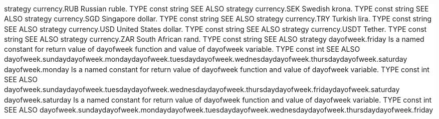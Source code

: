 strategy
currency.RUB
Russian ruble.
TYPE
const string
SEE ALSO
strategy
currency.SEK
Swedish krona.
TYPE
const string
SEE ALSO
strategy
currency.SGD
Singapore dollar.
TYPE
const string
SEE ALSO
strategy
currency.TRY
Turkish lira.
TYPE
const string
SEE ALSO
strategy
currency.USD
United States dollar.
TYPE
const string
SEE ALSO
strategy
currency.USDT
Tether.
TYPE
const string
SEE ALSO
strategy
currency.ZAR
South African rand.
TYPE
const string
SEE ALSO
strategy
dayofweek.friday
Is a named constant for return value of dayofweek function and value of dayofweek variable.
TYPE
const int
SEE ALSO
dayofweek.sundaydayofweek.mondaydayofweek.tuesdaydayofweek.wednesdaydayofweek.thursdaydayofweek.saturday
dayofweek.monday
Is a named constant for return value of dayofweek function and value of dayofweek variable.
TYPE
const int
SEE ALSO
dayofweek.sundaydayofweek.tuesdaydayofweek.wednesdaydayofweek.thursdaydayofweek.fridaydayofweek.saturday
dayofweek.saturday
Is a named constant for return value of dayofweek function and value of dayofweek variable.
TYPE
const int
SEE ALSO
dayofweek.sundaydayofweek.mondaydayofweek.tuesdaydayofweek.wednesdaydayofweek.thursdaydayofweek.friday